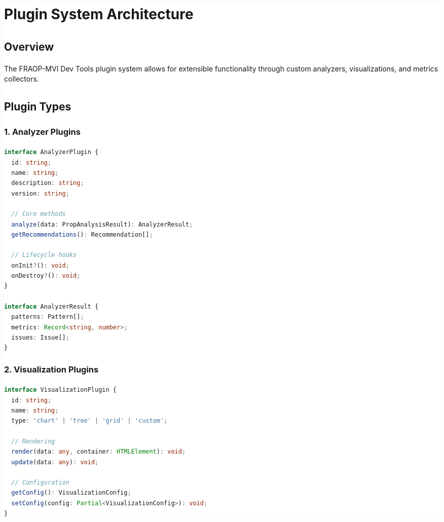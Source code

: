 # Plugin System Architecture

## Overview

The FRAOP-MVI Dev Tools plugin system allows for extensible functionality through custom analyzers, visualizations, and metrics collectors.

## Plugin Types

### 1. Analyzer Plugins

```typescript
interface AnalyzerPlugin {
  id: string;
  name: string;
  description: string;
  version: string;
  
  // Core methods
  analyze(data: PropAnalysisResult): AnalyzerResult;
  getRecommendations(): Recommendation[];
  
  // Lifecycle hooks
  onInit?(): void;
  onDestroy?(): void;
}

interface AnalyzerResult {
  patterns: Pattern[];
  metrics: Record<string, number>;
  issues: Issue[];
}
```

### 2. Visualization Plugins

```typescript
interface VisualizationPlugin {
  id: string;
  name: string;
  type: 'chart' | 'tree' | 'grid' | 'custom';
  
  // Rendering
  render(data: any, container: HTMLElement): void;
  update(data: any): void;
  
  // Configuration
  getConfig(): VisualizationConfig;
  setConfig(config: Partial<VisualizationConfig>): void;
}
```
